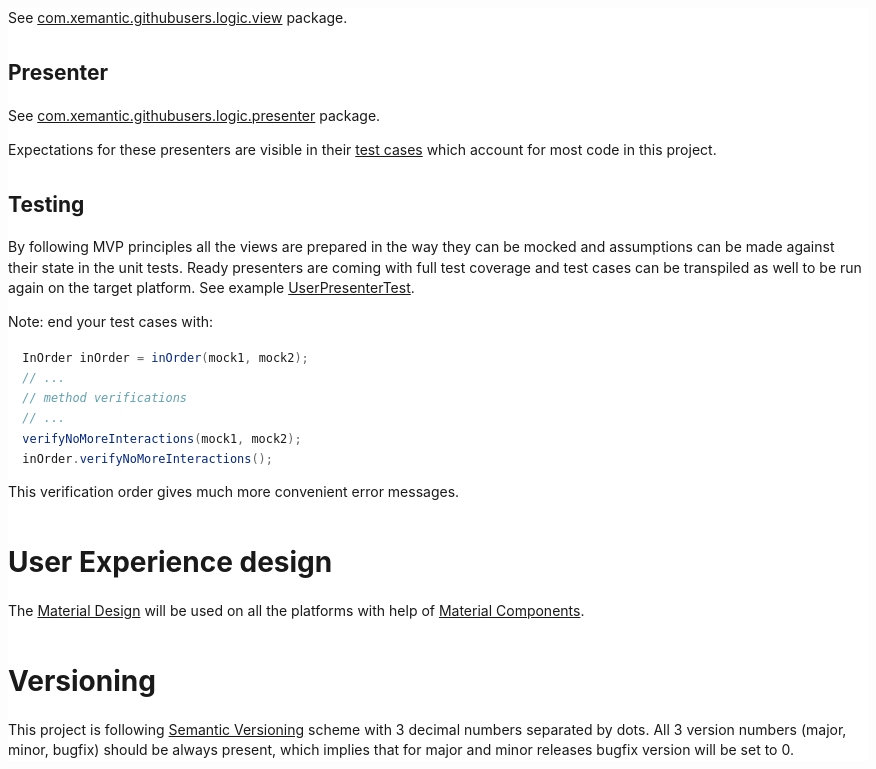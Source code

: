 See [com.xemantic.githubusers.logic.view](src/main/java/com/xemantic/githubusers/logic/view)
package.

## Presenter

See [com.xemantic.githubusers.logic.presenter](src/main/java/com/xemantic/githubusers/logic/presenter)
package.

Expectations for these presenters are visible in their
[test cases](src/test/java/com/xemantic/githubusers/presenter)
which account for most code in this project.

## Testing

By following MVP principles all the views are prepared in the way they can be mocked and
assumptions can be made against their state in the unit tests. Ready presenters are
coming with full test coverage and test cases can be transpiled as well to be run again on
the target platform. See example
[UserPresenterTest](src/test/java/com/xemantic/githubusers/presenter/UserPresenterTest.java).

Note: end your test cases with:

```java
  InOrder inOrder = inOrder(mock1, mock2);
  // ...
  // method verifications
  // ...
  verifyNoMoreInteractions(mock1, mock2);
  inOrder.verifyNoMoreInteractions();
```

This verification order gives much more convenient error messages.

# User Experience design

The [Material Design](https://material.io/guidelines/) will be used on all the platforms
with help of [Material Components](https://material.io/components/).

# Versioning

This project is following [Semantic Versioning](http://semver.org/) scheme
with 3 decimal numbers separated by dots. All 3 version numbers
(major, minor, bugfix) should be always present, which implies that for
major and minor releases bugfix version will be set to 0.
